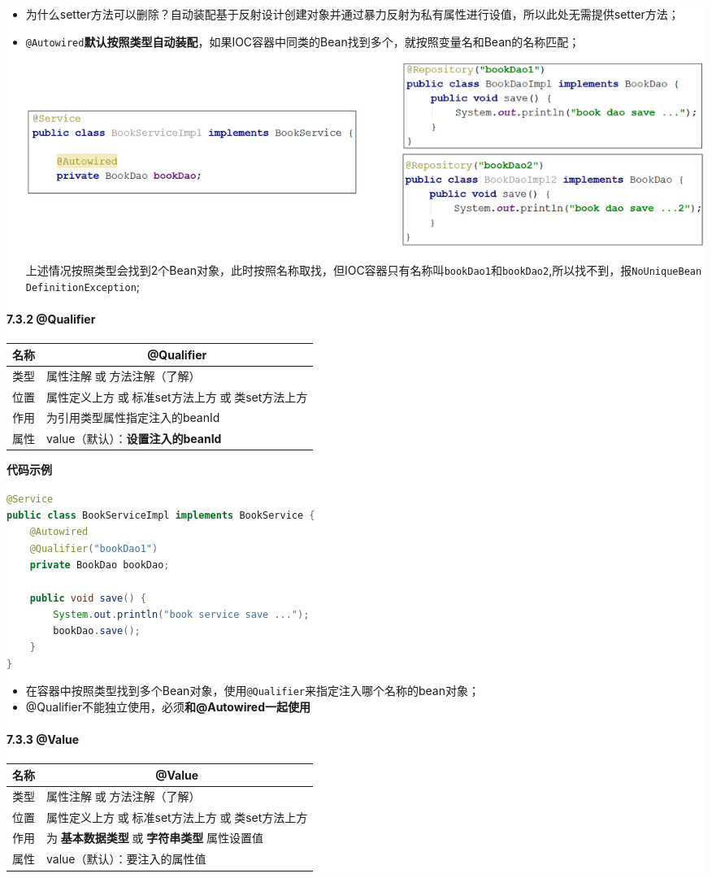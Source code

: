 - 为什么setter方法可以删除？自动装配基于反射设计创建对象并通过暴力反射为私有属性进行设值，所以此处无需提供setter方法；

- `@Autowired`**默认按照类型自动装配**，如果IOC容器中同类的Bean找到多个，就按照变量名和Bean的名称匹配；

  ![](../assets/1630036236150.png)

  上述情况按照类型会找到2个Bean对象，此时按照名称取找，但IOC容器只有名称叫`bookDao1`和`bookDao2`,所以找不到，报`NoUniqueBeanDefinitionException`;

#### 7.3.2 @Qualifier

| 名称 | @Qualifier                                           |
| ---- | ---------------------------------------------------- |
| 类型 | 属性注解  或  方法注解（了解）                       |
| 位置 | 属性定义上方  或  标准set方法上方  或  类set方法上方 |
| 作用 | 为引用类型属性指定注入的beanId                       |
| 属性 | value（默认）：**设置注入的beanId**                  |

**代码示例**

```java
@Service
public class BookServiceImpl implements BookService {
    @Autowired
    @Qualifier("bookDao1")
    private BookDao bookDao;
    
    public void save() {
        System.out.println("book service save ...");
        bookDao.save();
    }
}
```

- 在容器中按照类型找到多个Bean对象，使用`@Qualifier`来指定注入哪个名称的bean对象；
- @Qualifier不能独立使用，必须**和@Autowired一起使用**

#### 7.3.3 @Value

| 名称 | @Value                                               |
| ---- | ---------------------------------------------------- |
| 类型 | 属性注解  或  方法注解（了解）                       |
| 位置 | 属性定义上方  或  标准set方法上方  或  类set方法上方 |
| 作用 | 为  **基本数据类型**  或  **字符串类型**  属性设置值 |
| 属性 | value（默认）：要注入的属性值                        |
